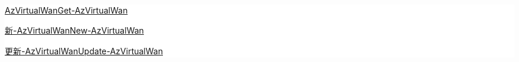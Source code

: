 [<span data-ttu-id="b3b9b-153">AzVirtualWan</span><span class="sxs-lookup"><span data-stu-id="b3b9b-153">Get-AzVirtualWan</span></span>](./Get-AzVirtualWan.md)

[<span data-ttu-id="b3b9b-154">新-AzVirtualWan</span><span class="sxs-lookup"><span data-stu-id="b3b9b-154">New-AzVirtualWan</span></span>](./New-AzVirtualWan.md)

[<span data-ttu-id="b3b9b-155">更新-AzVirtualWan</span><span class="sxs-lookup"><span data-stu-id="b3b9b-155">Update-AzVirtualWan</span></span>](./Update-AzVirtualWan.md)
